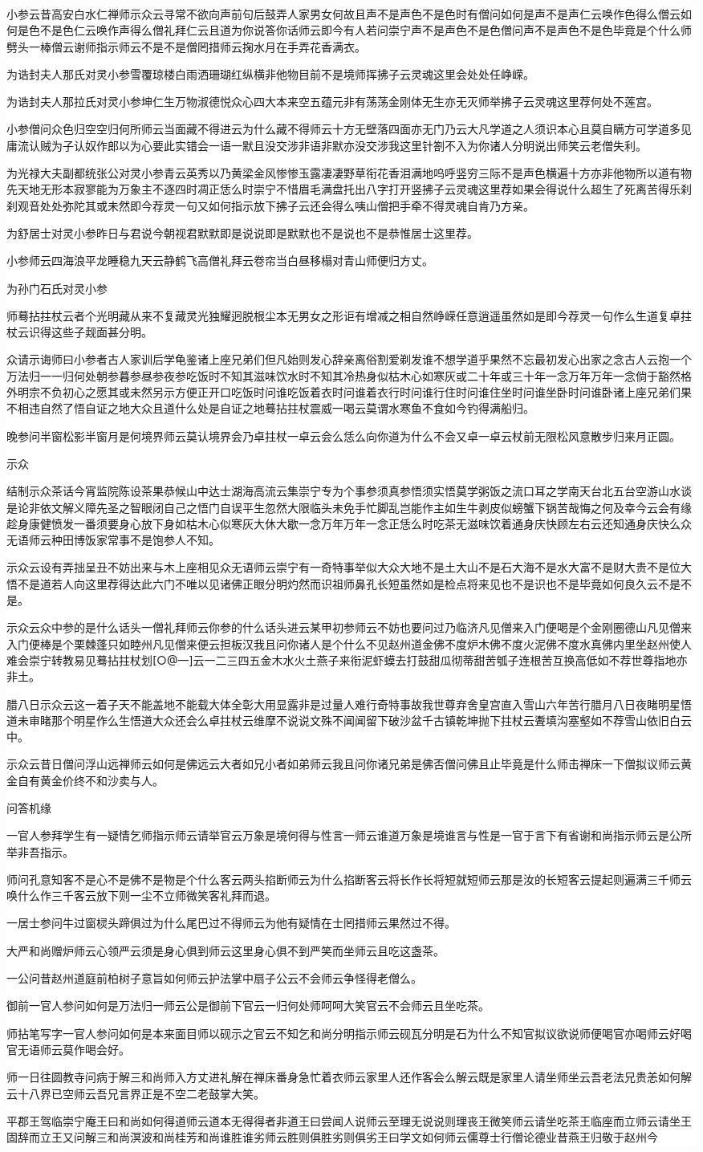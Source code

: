 小参云昔高安白水仁禅师示众云寻常不欲向声前句后鼓弄人家男女何故且声不是声色不是色时有僧问如何是声不是声仁云唤作色得么僧云如何是色不是色仁云唤作声得么僧礼拜仁云且道为你说答你话师云即今有人若问崇宁声不是声色不是色僧问声不是声色不是色毕竟是个什么师劈头一棒僧云谢师指示师云不是不是僧罔措师云掬水月在手弄花香满衣。  

为诰封夫人那氏对灵小参雪覆琼楼白雨洒珊瑚红纵横非他物目前不是境师挥拂子云灵魂这里会处处任峥嵘。  

为诰封夫人那拉氏对灵小参坤仁生万物淑德悦众心四大本来空五蕴元非有荡荡金刚体无生亦无灭师举拂子云灵魂这里荐何处不莲宫。  

小参僧问众色归空空归何所师云当面藏不得进云为什么藏不得师云十方无壁落四面亦无门乃云大凡学道之人须识本心且莫自瞒方可学道多见庸流认贼为子认奴作郎以为心要此实错会一语一默且没交涉非语非默亦没交涉我这里针劄不入为你诸人分明说出师笑云老僧失利。  

为光禄大夫副都统张公对灵小参青云英秀以乃黄梁金风惨惨玉露凄凄野草衔花香泪满地呜呼竖穷三际不是声色横遍十方亦非他物所以道有物先天地无形本寂寥能为万象主不逐四时凋正恁么时崇宁不惜眉毛满盘托出八字打开竖拂子云灵魂这里荐如果会得说什么超生了死离苦得乐刹刹观音处处弥陀其或未然即今荐灵一句又如何指示放下拂子云还会得么咦山僧把手牵不得灵魂自肯乃方亲。  

为舒居士对灵小参昨日与君说今朝视君默默即是说说即是默默也不是说也不是恭惟居士这里荐。  

小参师云四海浪平龙睡稳九天云静鹤飞高僧礼拜云卷帘当白昼移榻对青山师便归方丈。  

为孙门石氏对灵小参  

师蓦拈拄杖云者个光明藏从来不复藏灵光独耀迥脱根尘本无男女之形讵有增减之相自然峥嵘任意逍遥虽然如是即今荐灵一句作么生道复卓拄杖云识得这些子觌面甚分明。  

众请示诲师曰小参者古人家训后学龟鉴诸上座兄弟们但凡始则发心辞亲离俗割爱剃发谁不想学道乎果然不忘最初发心出家之念古人云抱一个万法归一一归何处朝参暮参昼参夜参吃饭时不知其滋味饮水时不知其冷热身似枯木心如寒灰或二十年或三十年一念万年万年一念倘于豁然格外明宗不负初心之愿其或未然另示方便正开口吃饭时问谁吃饭着衣时问谁着衣行时问谁行住时问谁住坐时问谁坐卧时问谁卧诸上座兄弟们果不相违自然了悟自证之地大众且道什么处是自证之地蓦拈拄杖震威一喝云莫谓水寒鱼不食如今钓得满船归。  

晚参问半窗松影半窗月是何境界师云莫认境界会乃卓拄杖一卓云会么恁么向你道为什么不会又卓一卓云杖前无限松风意散步归来月正圆。  

示众  

结制示众茶话今宵监院陈设茶果恭候山中达士湖海高流云集崇宁专为个事参须真参悟须实悟莫学粥饭之流口耳之学南天台北五台空游山水谈是论非依文解义障先圣之智眼闭自己之悟门自误平生忽然大限临头未免手忙脚乱岂能作主如生牛剥皮似螃蟹下锅苦哉悔之何及幸今云会有缘趁身康健愤发一番须要身心放下身如枯木心似寒灰大休大歇一念万年万年一念正恁么时吃茶无滋味饮着通身庆快顾左右云还知通身庆快么众无语师云种田博饭家常事不是饱参人不知。  

示众云设有弄拙呈丑不妨出来与木上座相见众无语师云崇宁有一奇特事举似大众大地不是土大山不是石大海不是水大富不是财大贵不是位大悟不是道若人向这里荐得达此六门不唯以见诸佛正眼分明灼然而识祖师鼻孔长短虽然如是检点将来见也不是识也不是毕竟如何良久云不是不是。  

示众云众中参的是什么话头一僧礼拜师云你参的什么话头进云某甲初参师云不妨也要问过乃临济凡见僧来入门便喝是个金刚圈德山凡见僧来入门便棒是个栗棘蓬只如睦州凡见僧来便云担板汉我且问你诸人是个什么不见赵州道金佛不度炉木佛不度火泥佛不度水真佛内里坐赵州使人难会崇宁转教易见蓦拈拄杖划[○@一]云一二三四五金木水火土燕子来衔泥虾蟆去打鼓甜瓜彻蒂甜苦瓠子连根苦互换高低如不荐世尊指地亦非土。  

腊八日示众云这一着子天不能盖地不能载大体全彰大用显露非是过量人难行奇特事故我世尊弃舍皇宫直入雪山六年苦行腊月八日夜睹明星悟道未审睹那个明星作么生悟道大众还会么卓拄杖云维摩不说说文殊不闻闻留下破沙盆千古镇乾坤抛下拄杖云聻填沟塞壑如不荐雪山依旧白云中。  

示众云昔日僧问浮山远禅师云如何是佛远云大者如兄小者如弟师云我且问你诸兄弟是佛否僧问佛且止毕竟是什么师击禅床一下僧拟议师云黄金自有黄金价终不和沙卖与人。  

问答机缘  

一官人参拜学生有一疑情乞师指示师云请举官云万象是境何得与性言一师云谁道万象是境谁言与性是一官于言下有省谢和尚指示师云是公所举非吾指示。  

师问孔意知客不是心不是佛不是物是个什么客云两头掐断师云为什么掐断客云将长作长将短就短师云那是汝的长短客云提起则遍满三千师云唤什么作三千客云放下则一尘不立师微笑客礼拜而退。  

一居士参问牛过窗棂头蹄俱过为什么尾巴过不得师云为他有疑情在士罔措师云果然过不得。  

大严和尚赠炉师云心领严云须是身心俱到师云这里身心俱不到严笑而坐师云且吃这盏茶。  

一公问昔赵州道庭前柏树子意旨如何师云护法掌中扇子公云不会师云争怪得老僧么。  

御前一官人参问如何是万法归一师云公是御前下官云一归何处师呵呵大笑官云不会师云且坐吃茶。  

师拈笔写字一官人参问如何是本来面目师以砚示之官云不知乞和尚分明指示师云砚瓦分明是石为什么不知官拟议欲说师便喝官亦喝师云好喝官无语师云莫作喝会好。  

师一日往圆教寺问病于解三和尚师入方丈进礼解在禅床番身急忙着衣师云家里人还作客会么解云既是家里人请坐师坐云吾老法兄贵恙如何解云十八界已空师云吾兄言界正是不空二老鼓掌大笑。  

平郡王驾临崇宁庵王曰和尚如何得道师云道本无得得者非道王曰尝闻人说师云至理无说说则理丧王微笑师云请坐吃茶王临座而立师云请坐王固辞而立王又问解三和尚溟波和尚桂芳和尚谁胜谁劣师云胜则俱胜劣则俱劣王曰学文如何师云儒尊士行僧论德业昔燕王归敬于赵州今  
